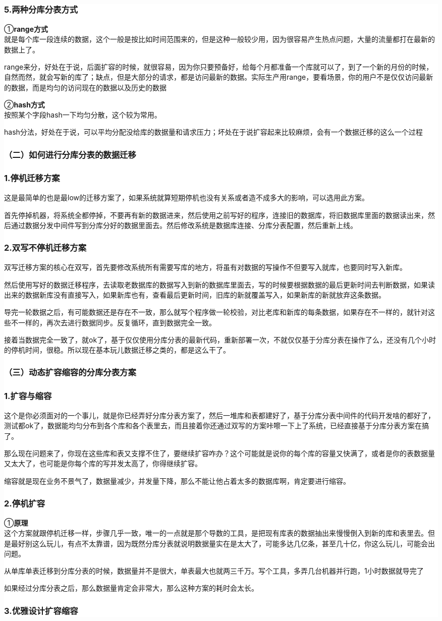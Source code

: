 ### 5.两种分库分表方式

①**range方式**    
就是每个库一段连续的数据，这个一般是按比如时间范围来的，但是这种一般较少用，因为很容易产生热点问题，大量的流量都打在最新的数据上了。      

range来分，好处在于说，后面扩容的时候，就很容易，因为你只要预备好，给每个月都准备一个库就可以了，到了一个新的月份的时候，自然而然，就会写新的库了；缺点，但是大部分的请求，都是访问最新的数据。实际生产用range，要看场景，你的用户不是仅仅访问最新的数据，而是均匀的访问现在的数据以及历史的数据

②**hash方式**    
按照某个字段hash一下均匀分散，这个较为常用。

hash分法，好处在于说，可以平均分配没给库的数据量和请求压力；坏处在于说扩容起来比较麻烦，会有一个数据迁移的这么一个过程

### （二）如何进行分库分表的数据迁移

### 1.停机迁移方案

这是最简单的也是最low的迁移方案了，如果系统就算短期停机也没有关系或者造不成多大的影响，可以选用此方案。      

首先停掉机器，将系统全都停掉，不要再有新的数据进来，然后使用之前写好的程序，连接旧的数据库，将旧数据库里面的数据读出来，然后通过数据分发中间件写到分库分好的数据里面去。然后修改系统是数据库连接、分库分表配置，然后重新上线。     

### 2.双写不停机迁移方案

双写迁移方案的核心在双写，首先要修改系统所有需要写库的地方，将虽有对数据的写操作不但要写入就库，也要同时写入新库。    

然后使用写好的数据迁移程序，去读取老数据库的数据写入到新的数据库里面去，写的时候要根据数据的最后更新时间去判断数据，如果读出来的数据新库没有直接写入，如果新库也有，查看最后更新时间，旧库的新就覆盖写入，如果新库的新就放弃这条数据。     

导完一轮数据之后，有可能数据还是存在不一致，那么就写个程序做一轮校验，对比老库和新库的每条数据，如果存在不一样的，就针对这些不一样的，再次去进行数据同步。反复循环，直到数据完全一致。      

接着当数据完全一致了，就ok了，基于仅仅使用分库分表的最新代码，重新部署一次，不就仅仅基于分库分表在操作了么，还没有几个小时的停机时间，很稳。所以现在基本玩儿数据迁移之类的，都是这么干了。

### （三）动态扩容缩容的分库分表方案

### 1.扩容与缩容

这个是你必须面对的一个事儿，就是你已经弄好分库分表方案了，然后一堆库和表都建好了，基于分库分表中间件的代码开发啥的都好了，测试都ok了，数据能均匀分布到各个库和各个表里去，而且接着你还通过双写的方案咔嚓一下上了系统，已经直接基于分库分表方案在搞了。

那么现在问题来了，你现在这些库和表又支撑不住了，要继续扩容咋办？这个可能就是说你的每个库的容量又快满了，或者是你的表数据量又太大了，也可能是你每个库的写并发太高了，你得继续扩容。    

缩容就是现在业务不景气了，数据量减少，并发量下降，那么不能让他占着太多的数据库啊，肯定要进行缩容。    

### 2.停机扩容

①**原理**    
这个方案就跟停机迁移一样，步骤几乎一致，唯一的一点就是那个导数的工具，是把现有库表的数据抽出来慢慢倒入到新的库和表里去。但是最好别这么玩儿，有点不太靠谱，因为既然分库分表就说明数据量实在是太大了，可能多达几亿条，甚至几十亿，你这么玩儿，可能会出问题。

从单库单表迁移到分库分表的时候，数据量并不是很大，单表最大也就两三千万。写个工具，多弄几台机器并行跑，1小时数据就导完了

如果经过分库分表之后，那么数据量肯定会非常大，那么这种方案的耗时会太长。     

### 3.优雅设计扩容缩容
